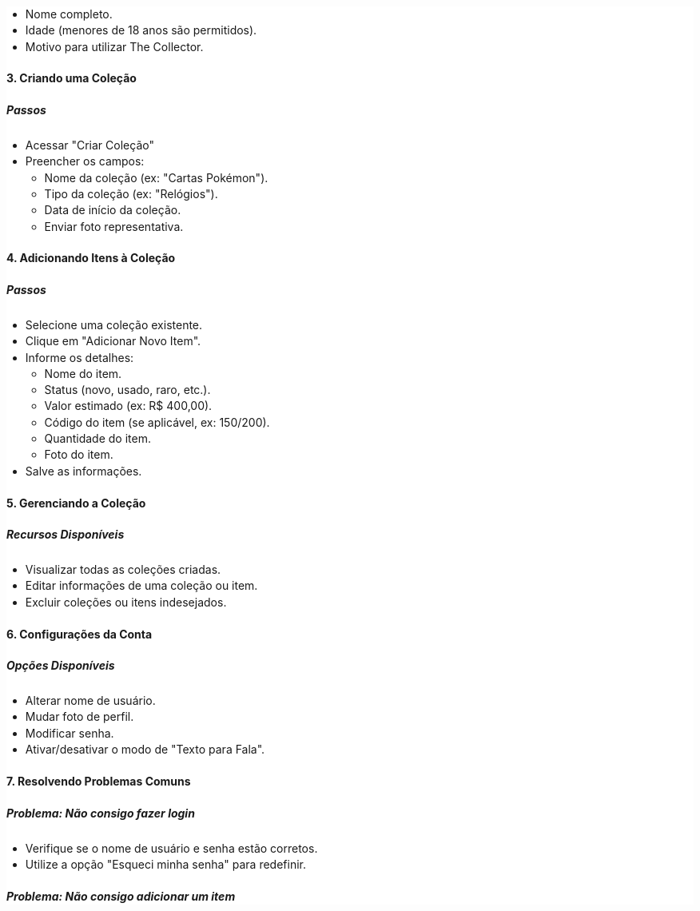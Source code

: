 - Nome completo.
- Idade (menores de 18 anos são permitidos).
- Motivo para utilizar The Collector.

#### 3. Criando uma Coleção

##### Passos

- Acessar "Criar Coleção"
- Preencher os campos:
  - Nome da coleção (ex: "Cartas Pokémon").
  - Tipo da coleção (ex: "Relógios").
  - Data de início da coleção.
  - Enviar foto representativa.

#### 4. Adicionando Itens à Coleção

##### Passos

- Selecione uma coleção existente.
- Clique em "Adicionar Novo Item".
- Informe os detalhes:
  - Nome do item.
  - Status (novo, usado, raro, etc.).
  - Valor estimado (ex: R$ 400,00).
  - Código do item (se aplicável, ex: 150/200).
  - Quantidade do item.
  - Foto do item.
- Salve as informações.

#### 5. Gerenciando a Coleção

##### Recursos Disponíveis

- Visualizar todas as coleções criadas.
- Editar informações de uma coleção ou item.
- Excluir coleções ou itens indesejados.

#### 6. Configurações da Conta

##### Opções Disponíveis

- Alterar nome de usuário.
- Mudar foto de perfil.
- Modificar senha.
- Ativar/desativar o modo de "Texto para Fala".

#### 7. Resolvendo Problemas Comuns

##### Problema: Não consigo fazer login

- Verifique se o nome de usuário e senha estão corretos.
- Utilize a opção "Esqueci minha senha" para redefinir.

##### Problema: Não consigo adicionar um item
